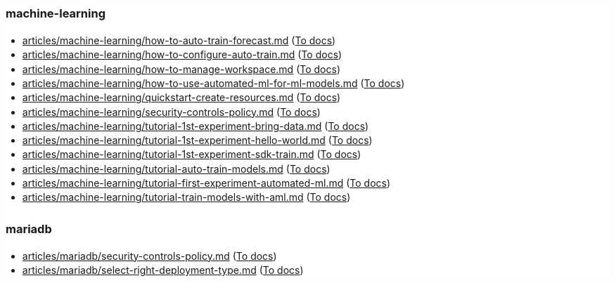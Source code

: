 ### machine-learning
- [articles/machine-learning/how-to-auto-train-forecast.md](https://github.com/MicrosoftDocs/azure-docs/compare/117ce3b..c05e595#diff-56d0a6966f72447c54140fa9a5215222efe498eecd0c2350f2477d4faf61a24d) ([To docs](https://docs.microsoft.com/en-us/azure/machine-learning/how-to-auto-train-forecast?WT.mc_id=AZ-MVP-5003408))
- [articles/machine-learning/how-to-configure-auto-train.md](https://github.com/MicrosoftDocs/azure-docs/compare/117ce3b..c05e595#diff-e82be38e4c9db177ec1576caebb928ffef6867370efa02abe8122a579551962b) ([To docs](https://docs.microsoft.com/en-us/azure/machine-learning/how-to-configure-auto-train?WT.mc_id=AZ-MVP-5003408))
- [articles/machine-learning/how-to-manage-workspace.md](https://github.com/MicrosoftDocs/azure-docs/compare/117ce3b..c05e595#diff-9df2ebd07f6a06ccbf482399bc1fa0045caf17898dfde959972ef747f197f049) ([To docs](https://docs.microsoft.com/en-us/azure/machine-learning/how-to-manage-workspace?WT.mc_id=AZ-MVP-5003408))
- [articles/machine-learning/how-to-use-automated-ml-for-ml-models.md](https://github.com/MicrosoftDocs/azure-docs/compare/117ce3b..c05e595#diff-44fddf781ea03bddf14f95289e5220f1045fd95f499ecdcd2c36c3f32f3274aa) ([To docs](https://docs.microsoft.com/en-us/azure/machine-learning/how-to-use-automated-ml-for-ml-models?WT.mc_id=AZ-MVP-5003408))
- [articles/machine-learning/quickstart-create-resources.md](https://github.com/MicrosoftDocs/azure-docs/compare/117ce3b..c05e595#diff-9056abcad4abb3960a263ebbb43851d18f8cc909bb734e617f981c959daa9185) ([To docs](https://docs.microsoft.com/en-us/azure/machine-learning/quickstart-create-resources?WT.mc_id=AZ-MVP-5003408))
- [articles/machine-learning/security-controls-policy.md](https://github.com/MicrosoftDocs/azure-docs/compare/117ce3b..c05e595#diff-fb944b658465a37f8181ba20f85a3473857a1deb54916b8c78f6184cde5da7ee) ([To docs](https://docs.microsoft.com/en-us/azure/machine-learning/security-controls-policy?WT.mc_id=AZ-MVP-5003408))
- [articles/machine-learning/tutorial-1st-experiment-bring-data.md](https://github.com/MicrosoftDocs/azure-docs/compare/117ce3b..c05e595#diff-968e9a0cda3ffeb58e36a55ceec95c8ae4dcbf7c3dbbf18740a74c66c4ac45d9) ([To docs](https://docs.microsoft.com/en-us/azure/machine-learning/tutorial-1st-experiment-bring-data?WT.mc_id=AZ-MVP-5003408))
- [articles/machine-learning/tutorial-1st-experiment-hello-world.md](https://github.com/MicrosoftDocs/azure-docs/compare/117ce3b..c05e595#diff-e9ee049320fc9352bed4960e199932eba4899a23d834ca1540b19a5763cb8795) ([To docs](https://docs.microsoft.com/en-us/azure/machine-learning/tutorial-1st-experiment-hello-world?WT.mc_id=AZ-MVP-5003408))
- [articles/machine-learning/tutorial-1st-experiment-sdk-train.md](https://github.com/MicrosoftDocs/azure-docs/compare/117ce3b..c05e595#diff-1b96c289bab0811c7dabfd2445dfaaf51f1339d32c664f119aadbecd023612b5) ([To docs](https://docs.microsoft.com/en-us/azure/machine-learning/tutorial-1st-experiment-sdk-train?WT.mc_id=AZ-MVP-5003408))
- [articles/machine-learning/tutorial-auto-train-models.md](https://github.com/MicrosoftDocs/azure-docs/compare/117ce3b..c05e595#diff-c14d374401b77e4fd1ab84c07deb41719638b9a1a9119cc59c116fbc4a358a4a) ([To docs](https://docs.microsoft.com/en-us/azure/machine-learning/tutorial-auto-train-models?WT.mc_id=AZ-MVP-5003408))
- [articles/machine-learning/tutorial-first-experiment-automated-ml.md](https://github.com/MicrosoftDocs/azure-docs/compare/117ce3b..c05e595#diff-1119896dfcb609d5baee19f3b82a56618600465a12d41ffdd90c237752363aaa) ([To docs](https://docs.microsoft.com/en-us/azure/machine-learning/tutorial-first-experiment-automated-ml?WT.mc_id=AZ-MVP-5003408))
- [articles/machine-learning/tutorial-train-models-with-aml.md](https://github.com/MicrosoftDocs/azure-docs/compare/117ce3b..c05e595#diff-0351861b81825e5c5432bd3c0334557dfed3186c83917266a5cc08cf267e1e73) ([To docs](https://docs.microsoft.com/en-us/azure/machine-learning/tutorial-train-models-with-aml?WT.mc_id=AZ-MVP-5003408))
    
### mariadb
- [articles/mariadb/security-controls-policy.md](https://github.com/MicrosoftDocs/azure-docs/compare/117ce3b..c05e595#diff-2f5519ed8d29078bf12426c33920e2e7aae9e753bc36be0082b43453050ac55c) ([To docs](https://docs.microsoft.com/en-us/azure/mariadb/security-controls-policy?WT.mc_id=AZ-MVP-5003408))
- [articles/mariadb/select-right-deployment-type.md](https://github.com/MicrosoftDocs/azure-docs/compare/117ce3b..c05e595#diff-b0b5588da1700da11bed7b3043e1806975d546e339130ee62faeabf0d6f0ca9a) ([To docs](https://docs.microsoft.com/en-us/azure/mariadb/select-right-deployment-type?WT.mc_id=AZ-MVP-5003408))
    